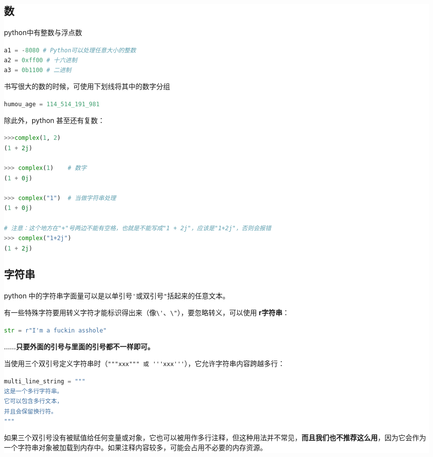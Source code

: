 ## 数

python中有整数与浮点数

```python
a1 = -8080 # Python可以处理任意大小的整数
a2 = 0xff00 # 十六进制
a3 = 0b1100 # 二进制
```

书写很大的数的时候，可使用下划线将其中的数字分组

```python
humou_age = 114_514_191_981
```

除此外，python 甚至还有复数：

```python
>>>complex(1, 2)
(1 + 2j) 

>>> complex(1)    # 数字 
(1 + 0j) 

>>> complex("1")  # 当做字符串处理
(1 + 0j) 

# 注意：这个地方在"+"号两边不能有空格，也就是不能写成"1 + 2j"，应该是"1+2j"，否则会报错 
>>> complex("1+2j") 
(1 + 2j)
```

## 字符串

python 中的字符串字面量可以是以单引号`'`或双引号`"`括起来的任意文本。

有一些特殊字符要用转义字符才能标识得出来（像`\'`、`\"`），要忽略转义，可以使用 **r字符串**：

```python
str = r"I'm a fuckin asshole"
```

……**只要外面的引号与里面的引号都不一样即可。**

当使用三个双引号定义字符串时（`"""xxx""" 或 '''xxx'''`），它允许字符串内容跨越多行：

```python
multi_line_string = """
这是一个多行字符串。
它可以包含多行文本，
并且会保留换行符。
"""
```

如果三个双引号没有被赋值给任何变量或对象，它也可以被用作多行注释，但这种用法并不常见，**而且我们也不推荐这么用**，因为它会作为一个字符串对象被加载到内存中。如果注释内容较多，可能会占用不必要的内存资源。
